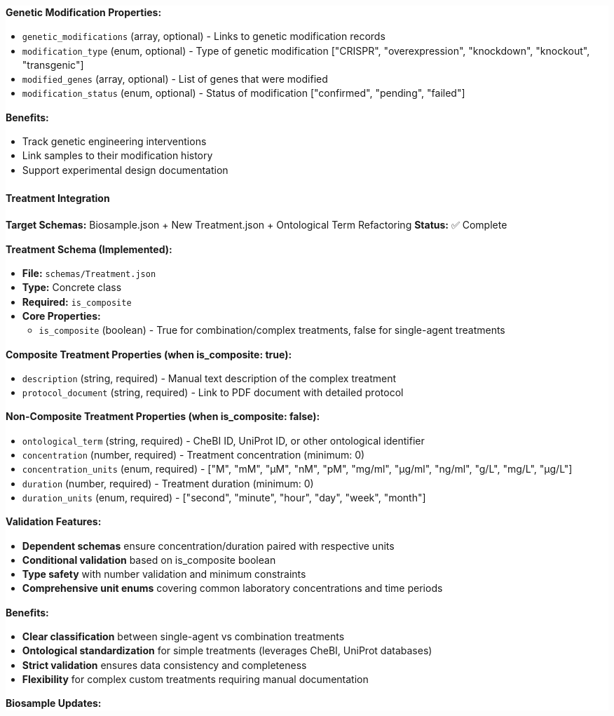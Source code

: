 **Genetic Modification Properties:**

- `genetic_modifications` (array, optional) - Links to genetic modification records
- `modification_type` (enum, optional) - Type of genetic modification ["CRISPR", "overexpression", "knockdown", "knockout", "transgenic"]
- `modified_genes` (array, optional) - List of genes that were modified
- `modification_status` (enum, optional) - Status of modification ["confirmed", "pending", "failed"]

**Benefits:**

- Track genetic engineering interventions
- Link samples to their modification history
- Support experimental design documentation

#### Treatment Integration

**Target Schemas:** Biosample.json + New Treatment.json + Ontological Term Refactoring
**Status:** ✅ Complete

**Treatment Schema (Implemented):**

- **File:** `schemas/Treatment.json`
- **Type:** Concrete class
- **Required:** `is_composite`
- **Core Properties:**
  - `is_composite` (boolean) - True for combination/complex treatments, false for single-agent treatments

**Composite Treatment Properties (when is_composite: true):**

- `description` (string, required) - Manual text description of the complex treatment
- `protocol_document` (string, required) - Link to PDF document with detailed protocol

**Non-Composite Treatment Properties (when is_composite: false):**

- `ontological_term` (string, required) - CheBI ID, UniProt ID, or other ontological identifier
- `concentration` (number, required) - Treatment concentration (minimum: 0)
- `concentration_units` (enum, required) - ["M", "mM", "μM", "nM", "pM", "mg/ml", "μg/ml", "ng/ml", "g/L", "mg/L", "μg/L"]
- `duration` (number, required) - Treatment duration (minimum: 0)
- `duration_units` (enum, required) - ["second", "minute", "hour", "day", "week", "month"]

**Validation Features:**

- **Dependent schemas** ensure concentration/duration paired with respective units
- **Conditional validation** based on is_composite boolean
- **Type safety** with number validation and minimum constraints
- **Comprehensive unit enums** covering common laboratory concentrations and time periods

**Benefits:**

- **Clear classification** between single-agent vs combination treatments
- **Ontological standardization** for simple treatments (leverages CheBI, UniProt databases)
- **Strict validation** ensures data consistency and completeness
- **Flexibility** for complex custom treatments requiring manual documentation

**Biosample Updates:**

